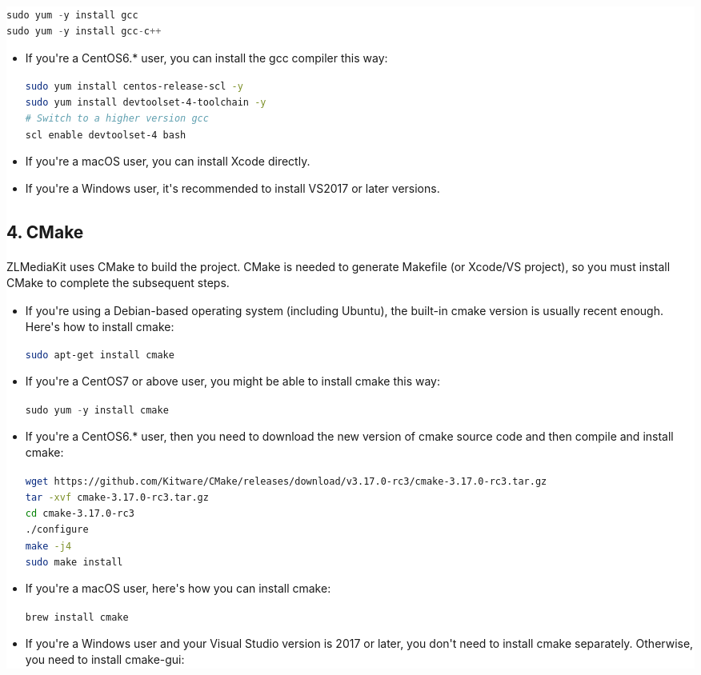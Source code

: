   ```cpp
  sudo yum -y install gcc
  sudo yum -y install gcc-c++
  ```

- If you're a CentOS6.* user, you can install the gcc compiler this way:

  ```bash
  sudo yum install centos-release-scl -y
  sudo yum install devtoolset-4-toolchain -y
  # Switch to a higher version gcc
  scl enable devtoolset-4 bash
  ```

- If you're a macOS user, you can install Xcode directly.

- If you're a Windows user, it's recommended to install VS2017 or later versions.



## 4. CMake

ZLMediaKit uses CMake to build the project. CMake is needed to generate Makefile (or Xcode/VS project), so you must install CMake to complete the subsequent steps.

- If you're using a Debian-based operating system (including Ubuntu), the built-in cmake version is usually recent enough. Here's how to install cmake:

  ```bash
  sudo apt-get install cmake
  ```

- If you're a CentOS7 or above user, you might be able to install cmake this way:

  ```cpp
  sudo yum -y install cmake
  ```

- If you're a CentOS6.* user, then you need to download the new version of cmake source code and then compile and install cmake:

  ```bash
  wget https://github.com/Kitware/CMake/releases/download/v3.17.0-rc3/cmake-3.17.0-rc3.tar.gz
  tar -xvf cmake-3.17.0-rc3.tar.gz
  cd cmake-3.17.0-rc3
  ./configure
  make -j4
  sudo make install
  ```



- If you're a macOS user, here's how you can install cmake:

  ```bash
  brew install cmake
  ```

- If you're a Windows user and your Visual Studio version is 2017 or later, you don't need to install cmake separately. Otherwise, you need to install cmake-gui:

